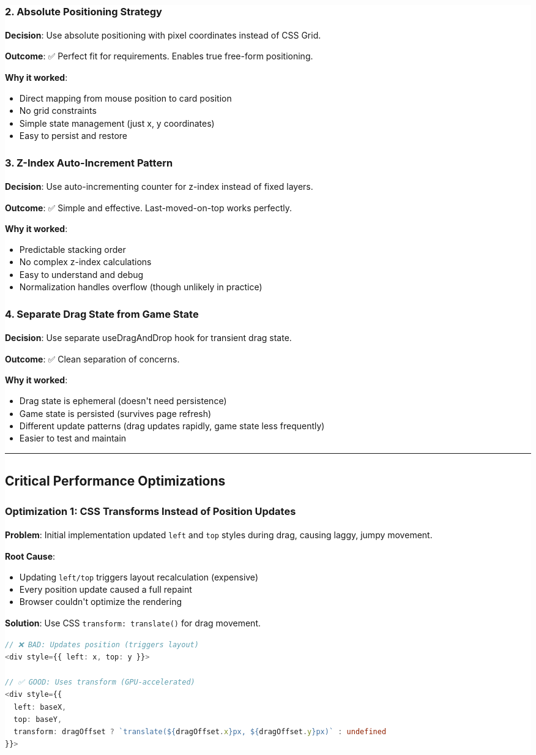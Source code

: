 ### 2. Absolute Positioning Strategy
**Decision**: Use absolute positioning with pixel coordinates instead of CSS Grid.

**Outcome**: ✅ Perfect fit for requirements. Enables true free-form positioning.

**Why it worked**:
- Direct mapping from mouse position to card position
- No grid constraints
- Simple state management (just x, y coordinates)
- Easy to persist and restore

### 3. Z-Index Auto-Increment Pattern
**Decision**: Use auto-incrementing counter for z-index instead of fixed layers.

**Outcome**: ✅ Simple and effective. Last-moved-on-top works perfectly.

**Why it worked**:
- Predictable stacking order
- No complex z-index calculations
- Easy to understand and debug
- Normalization handles overflow (though unlikely in practice)

### 4. Separate Drag State from Game State
**Decision**: Use separate useDragAndDrop hook for transient drag state.

**Outcome**: ✅ Clean separation of concerns.

**Why it worked**:
- Drag state is ephemeral (doesn't need persistence)
- Game state is persisted (survives page refresh)
- Different update patterns (drag updates rapidly, game state less frequently)
- Easier to test and maintain

---

## Critical Performance Optimizations

### Optimization 1: CSS Transforms Instead of Position Updates

**Problem**: Initial implementation updated `left` and `top` styles during drag, causing laggy, jumpy movement.

**Root Cause**: 
- Updating `left/top` triggers layout recalculation (expensive)
- Every position update caused a full repaint
- Browser couldn't optimize the rendering

**Solution**: Use CSS `transform: translate()` for drag movement.

```typescript
// ❌ BAD: Updates position (triggers layout)
<div style={{ left: x, top: y }}>

// ✅ GOOD: Uses transform (GPU-accelerated)
<div style={{ 
  left: baseX, 
  top: baseY,
  transform: dragOffset ? `translate(${dragOffset.x}px, ${dragOffset.y}px)` : undefined
}}>
```
